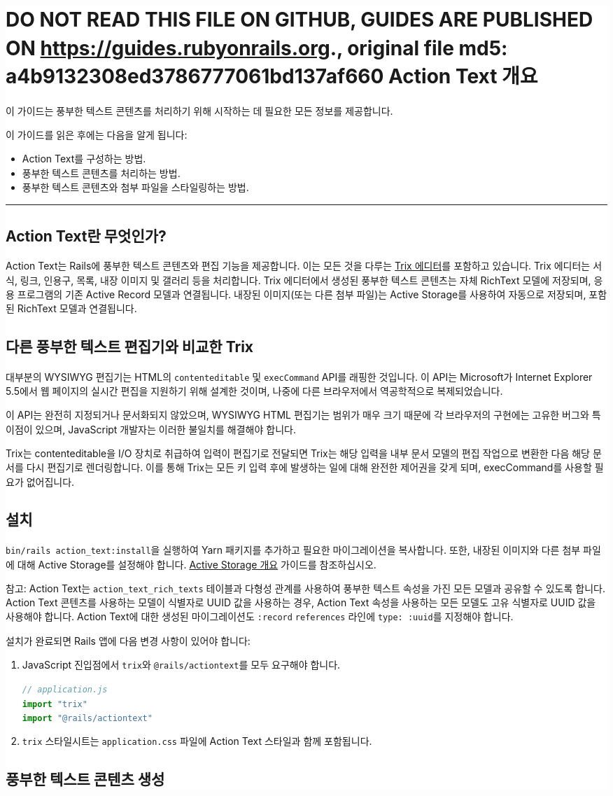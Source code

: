 **DO NOT READ THIS FILE ON GITHUB, GUIDES ARE PUBLISHED ON https://guides.rubyonrails.org.**, original file md5: a4b9132308ed3786777061bd137af660
Action Text 개요
====================

이 가이드는 풍부한 텍스트 콘텐츠를 처리하기 위해 시작하는 데 필요한 모든 정보를 제공합니다.

이 가이드를 읽은 후에는 다음을 알게 됩니다:

* Action Text를 구성하는 방법.
* 풍부한 텍스트 콘텐츠를 처리하는 방법.
* 풍부한 텍스트 콘텐츠와 첨부 파일을 스타일링하는 방법.

--------------------------------------------------------------------------------

Action Text란 무엇인가?
--------------------

Action Text는 Rails에 풍부한 텍스트 콘텐츠와 편집 기능을 제공합니다. 이는 모든 것을 다루는 [Trix 에디터](https://trix-editor.org)를 포함하고 있습니다. Trix 에디터는 서식, 링크, 인용구, 목록, 내장 이미지 및 갤러리 등을 처리합니다. Trix 에디터에서 생성된 풍부한 텍스트 콘텐츠는 자체 RichText 모델에 저장되며, 응용 프로그램의 기존 Active Record 모델과 연결됩니다. 내장된 이미지(또는 다른 첨부 파일)는 Active Storage를 사용하여 자동으로 저장되며, 포함된 RichText 모델과 연결됩니다.

## 다른 풍부한 텍스트 편집기와 비교한 Trix

대부분의 WYSIWYG 편집기는 HTML의 `contenteditable` 및 `execCommand` API를 래핑한 것입니다. 이 API는 Microsoft가 Internet Explorer 5.5에서 웹 페이지의 실시간 편집을 지원하기 위해 설계한 것이며, 나중에 다른 브라우저에서 역공학적으로 복제되었습니다. 

이 API는 완전히 지정되거나 문서화되지 않았으며, WYSIWYG HTML 편집기는 범위가 매우 크기 때문에 각 브라우저의 구현에는 고유한 버그와 특이점이 있으며, JavaScript 개발자는 이러한 불일치를 해결해야 합니다.

Trix는 contenteditable을 I/O 장치로 취급하여 입력이 편집기로 전달되면 Trix는 해당 입력을 내부 문서 모델의 편집 작업으로 변환한 다음 해당 문서를 다시 편집기로 렌더링합니다. 이를 통해 Trix는 모든 키 입력 후에 발생하는 일에 대해 완전한 제어권을 갖게 되며, execCommand를 사용할 필요가 없어집니다.

## 설치

`bin/rails action_text:install`을 실행하여 Yarn 패키지를 추가하고 필요한 마이그레이션을 복사합니다. 또한, 내장된 이미지와 다른 첨부 파일에 대해 Active Storage를 설정해야 합니다. [Active Storage 개요](active_storage_overview.html) 가이드를 참조하십시오.

참고: Action Text는 `action_text_rich_texts` 테이블과 다형성 관계를 사용하여 풍부한 텍스트 속성을 가진 모든 모델과 공유할 수 있도록 합니다. Action Text 콘텐츠를 사용하는 모델이 식별자로 UUID 값을 사용하는 경우, Action Text 속성을 사용하는 모든 모델도 고유 식별자로 UUID 값을 사용해야 합니다. Action Text에 대한 생성된 마이그레이션도 `:record` `references` 라인에 `type: :uuid`를 지정해야 합니다.

설치가 완료되면 Rails 앱에 다음 변경 사항이 있어야 합니다:

1. JavaScript 진입점에서 `trix`와 `@rails/actiontext`를 모두 요구해야 합니다.

    ```js
    // application.js
    import "trix"
    import "@rails/actiontext"
    ```

2. `trix` 스타일시트는 `application.css` 파일에 Action Text 스타일과 함께 포함됩니다.

## 풍부한 텍스트 콘텐츠 생성
